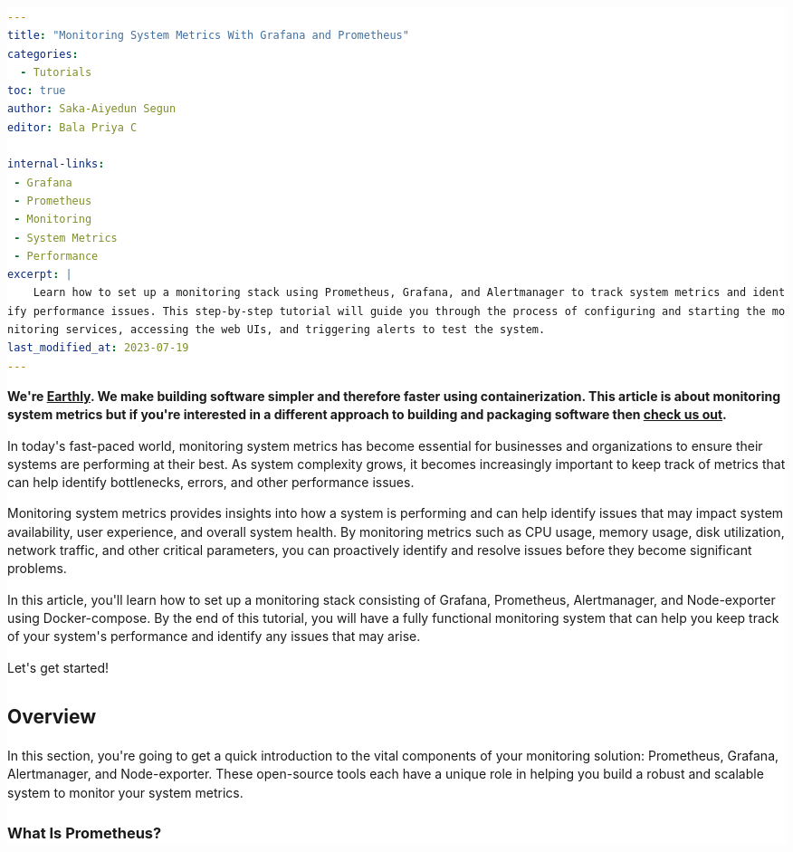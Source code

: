 ```yaml
---
title: "Monitoring System Metrics With Grafana and Prometheus"
categories:
  - Tutorials
toc: true
author: Saka-Aiyedun Segun
editor: Bala Priya C

internal-links:
 - Grafana
 - Prometheus
 - Monitoring
 - System Metrics
 - Performance
excerpt: |
    Learn how to set up a monitoring stack using Prometheus, Grafana, and Alertmanager to track system metrics and identify performance issues. This step-by-step tutorial will guide you through the process of configuring and starting the monitoring services, accessing the web UIs, and triggering alerts to test the system.
last_modified_at: 2023-07-19
---
```


**We're [Earthly](https://earthly.dev/). We make building software simpler and therefore faster using containerization. This article is about monitoring system metrics but if you're interested in a different approach to building and packaging software then [check us out](/).**

In today's fast-paced world, monitoring system metrics has become essential for businesses and organizations to ensure their systems are performing at their best. As system complexity grows, it becomes increasingly important to keep track of metrics that can help identify bottlenecks, errors, and other performance issues.

Monitoring system metrics provides insights into how a system is performing and can help identify issues that may impact system availability, user experience, and overall system health. By monitoring metrics such as CPU usage, memory usage, disk utilization, network traffic, and other critical parameters, you can proactively identify and resolve issues before they become significant problems.

In this article, you'll learn how to set up a monitoring stack consisting of Grafana, Prometheus, Alertmanager, and Node-exporter using Docker-compose. By the end of this tutorial, you will have a fully functional monitoring system that can help you keep track of your system's performance and identify any issues that may arise.

Let's get started!

## Overview

In this section, you're going to get a quick introduction to the vital components of your monitoring solution: Prometheus, Grafana, Alertmanager, and Node-exporter. These open-source tools each have a unique role in helping you build a robust and scalable system to monitor your system metrics.

### What Is Prometheus?
